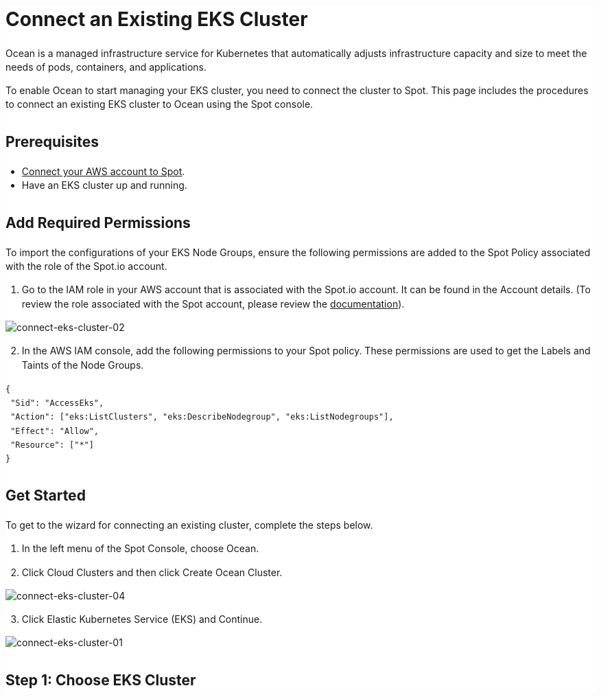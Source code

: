 # Connect an Existing EKS Cluster

Ocean is a managed infrastructure service for Kubernetes that automatically adjusts infrastructure capacity and size to meet the needs of pods, containers, and applications.   

To enable Ocean to start managing your EKS cluster, you need to connect the cluster to Spot. This page includes the procedures to connect an existing EKS cluster to Ocean using the Spot console. 

## Prerequisites 

* [Connect your AWS account to Spot](https://docs.spot.io/connect-your-cloud-provider/aws-account). 
* Have an EKS cluster up and running. 

## Add Required Permissions  

To import the configurations of your EKS Node Groups, ensure the following permissions are added to the Spot Policy associated with the role of the Spot.io account. 

1. Go to the IAM role in your AWS account that is associated with the Spot.io account. It can be found in the Account details. (To review the role associated with the Spot account, please review the [documentation](https://docs.spot.io/administration/organizations/?id=account)).  

![connect-eks-cluster-02](https://github.com/spotinst/help/assets/106514736/60e6eb7b-e32f-4790-af64-9162c2ff54e5)

2. In the AWS IAM console, add the following permissions to your Spot policy. These permissions are used to get the Labels and Taints of the Node Groups. 

```
{ 
 "Sid": "AccessEks", 
 "Action": ["eks:ListClusters", "eks:DescribeNodegroup", "eks:ListNodegroups"], 
 "Effect": "Allow", 
 "Resource": ["*"] 
} 
```

## Get Started 

To get to the wizard for connecting an existing cluster, complete the steps below.  

1. In the left menu of the Spot Console, choose Ocean. 

2. Click Cloud Clusters and then click Create Ocean Cluster. 
 
![connect-eks-cluster-04](https://github.com/spotinst/help/assets/106514736/fcfe9c4a-b079-453e-b284-d2049c501d50)

3. Click Elastic Kubernetes Service (EKS) and Continue.
   
![connect-eks-cluster-01](https://github.com/spotinst/help/assets/106514736/23df760f-2f0c-439b-a63b-53839bfe128c)

## Step 1: Choose EKS Cluster 
